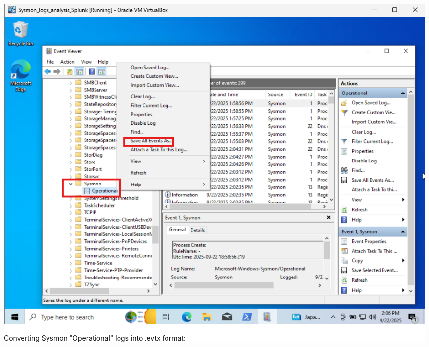![evtx_winsys](assets/img/SplunkLogAnalysis/save_sys_log_2.png)

Converting Sysmon "Operational" logs into .evtx format: